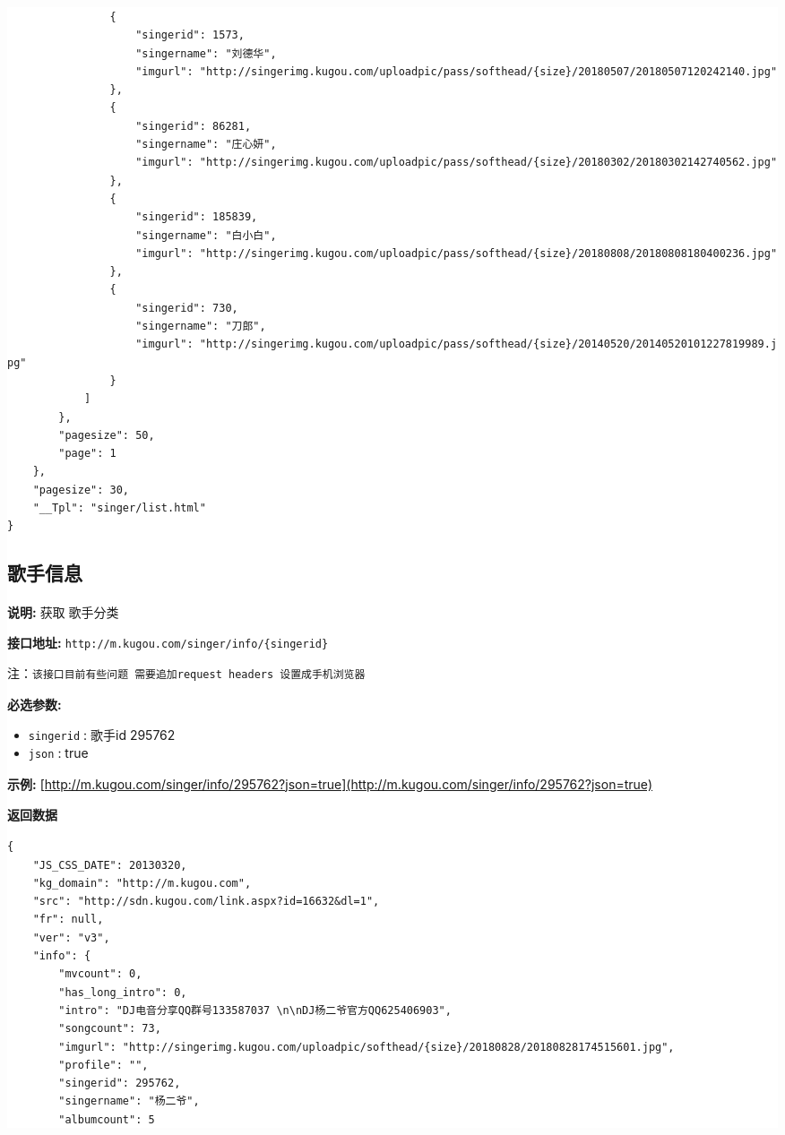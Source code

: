 	                {
	                    "singerid": 1573,
	                    "singername": "刘德华",
	                    "imgurl": "http://singerimg.kugou.com/uploadpic/pass/softhead/{size}/20180507/20180507120242140.jpg"
	                },
	                {
	                    "singerid": 86281,
	                    "singername": "庄心妍",
	                    "imgurl": "http://singerimg.kugou.com/uploadpic/pass/softhead/{size}/20180302/20180302142740562.jpg"
	                },
	                {
	                    "singerid": 185839,
	                    "singername": "白小白",
	                    "imgurl": "http://singerimg.kugou.com/uploadpic/pass/softhead/{size}/20180808/20180808180400236.jpg"
	                },
	                {
	                    "singerid": 730,
	                    "singername": "刀郎",
	                    "imgurl": "http://singerimg.kugou.com/uploadpic/pass/softhead/{size}/20140520/20140520101227819989.jpg"
	                }
	            ]
	        },
	        "pagesize": 50,
	        "page": 1
	    },
	    "pagesize": 30,
	    "__Tpl": "singer/list.html"
	}


<h2 id="singer-info">歌手信息</H2>

__说明:__ 获取 歌手分类

__接口地址:__ `http://m.kugou.com/singer/info/{singerid}`

注：`该接口目前有些问题 需要追加request headers 设置成手机浏览器`

__必选参数:__

- `singerid` : 歌手id  295762 
- `json` : true

__示例:__ [http://m.kugou.com/singer/info/295762?json=true](http://m.kugou.com/singer/info/295762?json=true)

__返回数据__

	{
	    "JS_CSS_DATE": 20130320,
	    "kg_domain": "http://m.kugou.com",
	    "src": "http://sdn.kugou.com/link.aspx?id=16632&dl=1",
	    "fr": null,
	    "ver": "v3",
	    "info": {
	        "mvcount": 0,
	        "has_long_intro": 0,
	        "intro": "DJ电音分享QQ群号133587037 \n\nDJ杨二爷官方QQ625406903",
	        "songcount": 73,
	        "imgurl": "http://singerimg.kugou.com/uploadpic/softhead/{size}/20180828/20180828174515601.jpg",
	        "profile": "",
	        "singerid": 295762,
	        "singername": "杨二爷",
	        "albumcount": 5